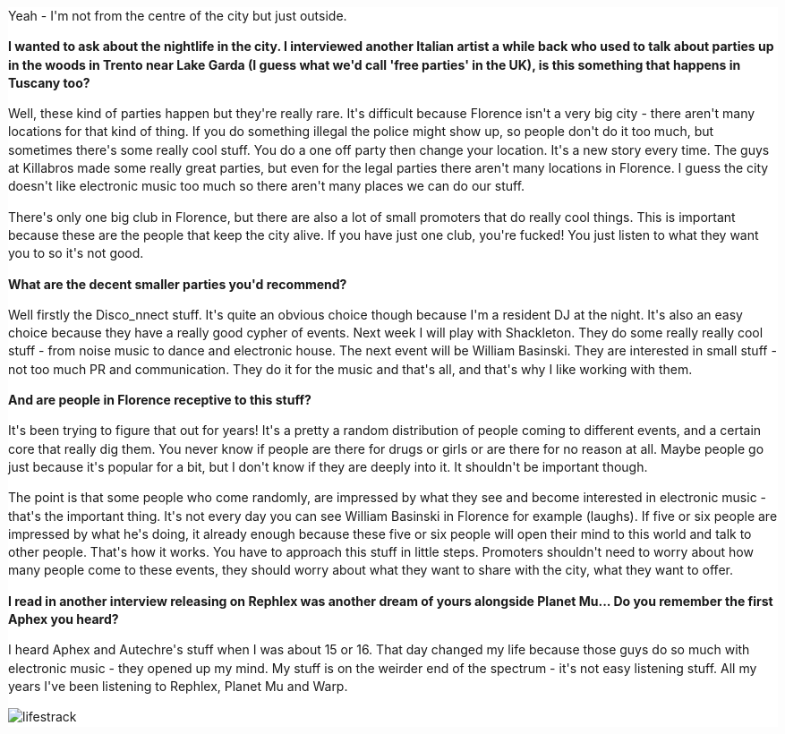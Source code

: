 Yeah - I'm not from the centre of the city but just outside. 

**I wanted to ask about the nightlife in the city. I interviewed another Italian artist a while back who used to talk about parties up in the woods in Trento near Lake Garda (I guess what we'd call 'free parties' in the UK), is this something that happens in Tuscany too?** 

Well, these kind of parties happen but they're really rare. It's difficult because Florence isn't a very big city - there aren't many locations for that kind of thing. If you do something illegal the police might show up, so people don't do it too much, but sometimes there's some really cool stuff. You do a one off party then change your location. It's a new story every time. The guys at Killabros made some really great parties, but even for the legal parties there aren't many locations in Florence. I guess the city doesn't like electronic music too much so there aren't many places we can do our stuff.

There's only one big club in Florence, but there are also a lot of small promoters that do really cool things. This is important because these are the people that keep the city alive. If you have just one club, you're fucked! You just listen to what they want you to so it's not good.

**What are the decent smaller parties you'd recommend?**

Well firstly the Disco_nnect stuff. It's quite an obvious choice though because I'm a resident DJ at the night. It's also an easy choice because they have a really good cypher of events. Next week I will play with Shackleton. They do some really really cool stuff - from noise music to dance and electronic house. The next event will be William Basinski. They are interested in small stuff - not too much PR and communication.  They do it for the music and that's all, and that's why I like working with them.

<iframe width="100%" height="166" scrolling="no" frameborder="no" src="https://w.soundcloud.com/player/?url=https%3A//api.soundcloud.com/tracks/218896088&color=ff5500&auto_play=false&hide_related=false&show_comments=true&show_user=true&show_reposts=false"></iframe>

**And are people in Florence receptive to this stuff?**

It's been trying to figure that out for years! It's a pretty a random distribution of people coming to different events, and a certain core that really dig them. You never know if people are there for drugs or girls or are there for no reason at all. Maybe people go just because it's popular for a bit, but I don't know if they are deeply into it. It shouldn't be important though. 

The point is that some people who come randomly, are impressed by what they see and become interested in electronic music - that's the important thing. It's not every day you can see William Basinski in Florence for example (laughs). If five or six people are impressed by what he's doing, it already enough because these five or six people will open their mind to this world and talk to other people. That's how it works. You have to approach this stuff in little steps. Promoters shouldn't need to worry about how many people come to these events, they should worry about what they want to share with the city, what they want to offer. 

**I read in another interview releasing on Rephlex was another dream of yours alongside Planet Mu... Do you remember the first Aphex you heard?** 

I heard Aphex and Autechre's stuff when I was about 15 or 16. That day changed my life because those guys do so much with electronic music - they opened up my mind. My stuff is on the weirder end of the spectrum - it's not easy listening stuff. All my years I've been listening to Rephlex, Planet Mu and Warp. 

![lifestrack](https://c2.staticflickr.com/2/1601/25652790704_b6e816d0bd_z.jpg)
